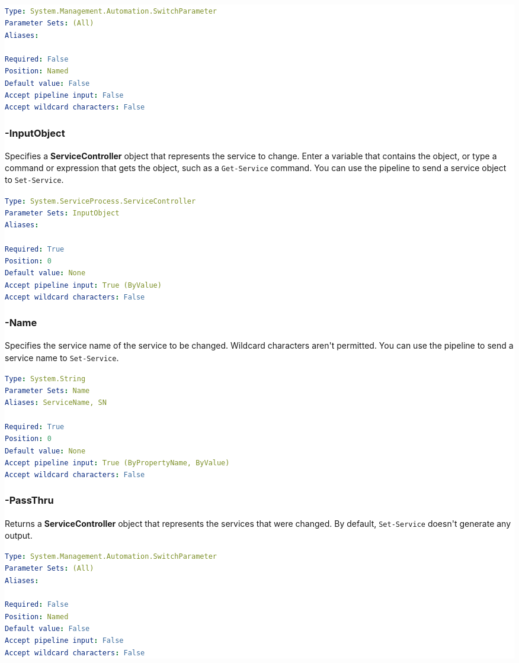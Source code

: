 ```yaml
Type: System.Management.Automation.SwitchParameter
Parameter Sets: (All)
Aliases:

Required: False
Position: Named
Default value: False
Accept pipeline input: False
Accept wildcard characters: False
```

### -InputObject

Specifies a **ServiceController** object that represents the service to change. Enter a variable
that contains the object, or type a command or expression that gets the object, such as a
`Get-Service` command. You can use the pipeline to send a service object to `Set-Service`.

```yaml
Type: System.ServiceProcess.ServiceController
Parameter Sets: InputObject
Aliases:

Required: True
Position: 0
Default value: None
Accept pipeline input: True (ByValue)
Accept wildcard characters: False
```

### -Name

Specifies the service name of the service to be changed. Wildcard characters aren't permitted. You
can use the pipeline to send a service name to `Set-Service`.

```yaml
Type: System.String
Parameter Sets: Name
Aliases: ServiceName, SN

Required: True
Position: 0
Default value: None
Accept pipeline input: True (ByPropertyName, ByValue)
Accept wildcard characters: False
```

### -PassThru

Returns a **ServiceController** object that represents the services that were changed. By default,
`Set-Service` doesn't generate any output.

```yaml
Type: System.Management.Automation.SwitchParameter
Parameter Sets: (All)
Aliases:

Required: False
Position: Named
Default value: False
Accept pipeline input: False
Accept wildcard characters: False
```
